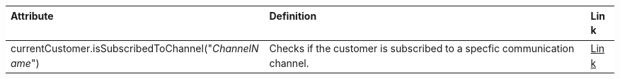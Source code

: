 | Attribute                                              | Definition                                                               | Link                                                                     |
| :----------------------------------------------------- | :----------------------------------------------------------------------- | :----------------------------------------------------------------------- |
| currentCustomer.isSubscribedToChannel("*ChannelName*") | Checks if the customer is subscribed to a specfic communication channel. | [Link](https://docs.capillarytech.com/docs/customer-subscription-status) |
